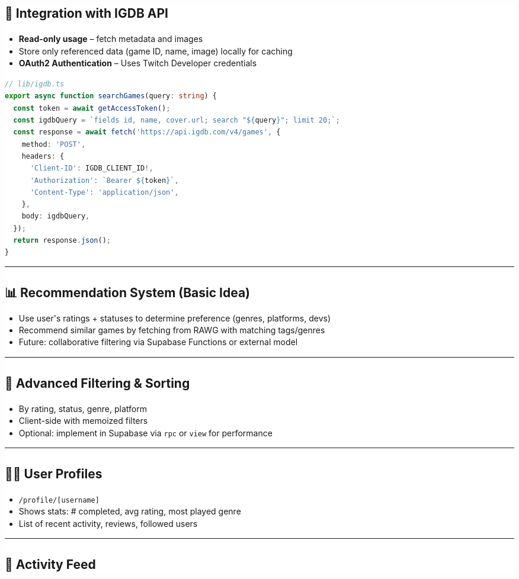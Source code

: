 
## 🔌 Integration with IGDB API

* **Read-only usage** – fetch metadata and images
* Store only referenced data (game ID, name, image) locally for caching
* **OAuth2 Authentication** – Uses Twitch Developer credentials

```ts
// lib/igdb.ts
export async function searchGames(query: string) {
  const token = await getAccessToken();
  const igdbQuery = `fields id, name, cover.url; search "${query}"; limit 20;`;
  const response = await fetch('https://api.igdb.com/v4/games', {
    method: 'POST',
    headers: {
      'Client-ID': IGDB_CLIENT_ID!,
      'Authorization': `Bearer ${token}`,
      'Content-Type': 'application/json',
    },
    body: igdbQuery,
  });
  return response.json();
}
```

---

## 📊 Recommendation System (Basic Idea)

* Use user's ratings + statuses to determine preference (genres, platforms, devs)
* Recommend similar games by fetching from RAWG with matching tags/genres
* Future: collaborative filtering via Supabase Functions or external model

---

## 🔎 Advanced Filtering & Sorting

* By rating, status, genre, platform
* Client-side with memoized filters
* Optional: implement in Supabase via `rpc` or `view` for performance

---

## 🧑‍💻 User Profiles

* `/profile/[username]`
* Shows stats: # completed, avg rating, most played genre
* List of recent activity, reviews, followed users

---

## 🔔 Activity Feed
